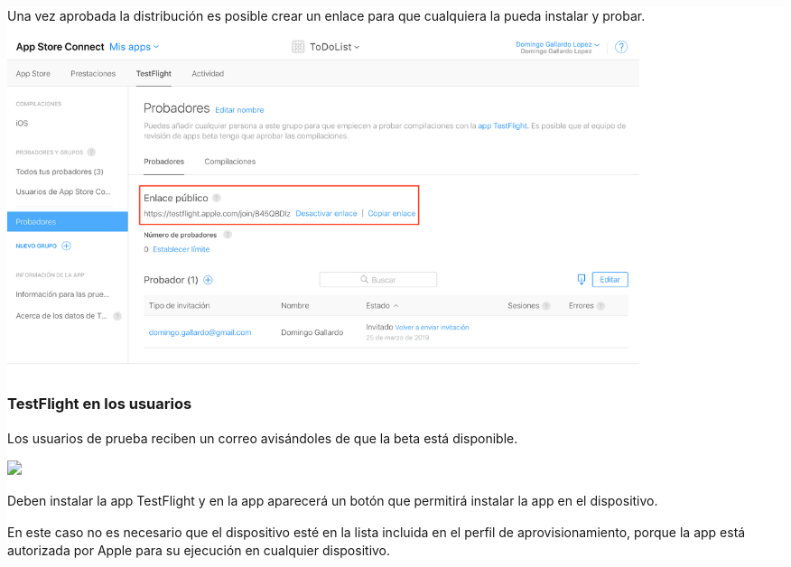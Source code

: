 Una vez aprobada la distribución es posible crear un enlace para que
cualquiera la pueda instalar y probar.

<img src="imagenes/test-flight-enlace.png" width="700px"/>

### TestFlight en los usuarios ###

Los usuarios de prueba reciben un correo avisándoles de que la beta
está disponible.

<img src="imagenes/testflight-correo.png" width="700px"/>

Deben instalar la app TestFlight y en la app aparecerá un botón que
permitirá instalar la app en el dispositivo. 

En este caso no es necesario que el dispositivo esté en la lista
incluida en el perfil de aprovisionamiento, porque la app está
autorizada por Apple para su ejecución en cualquier dispositivo.
